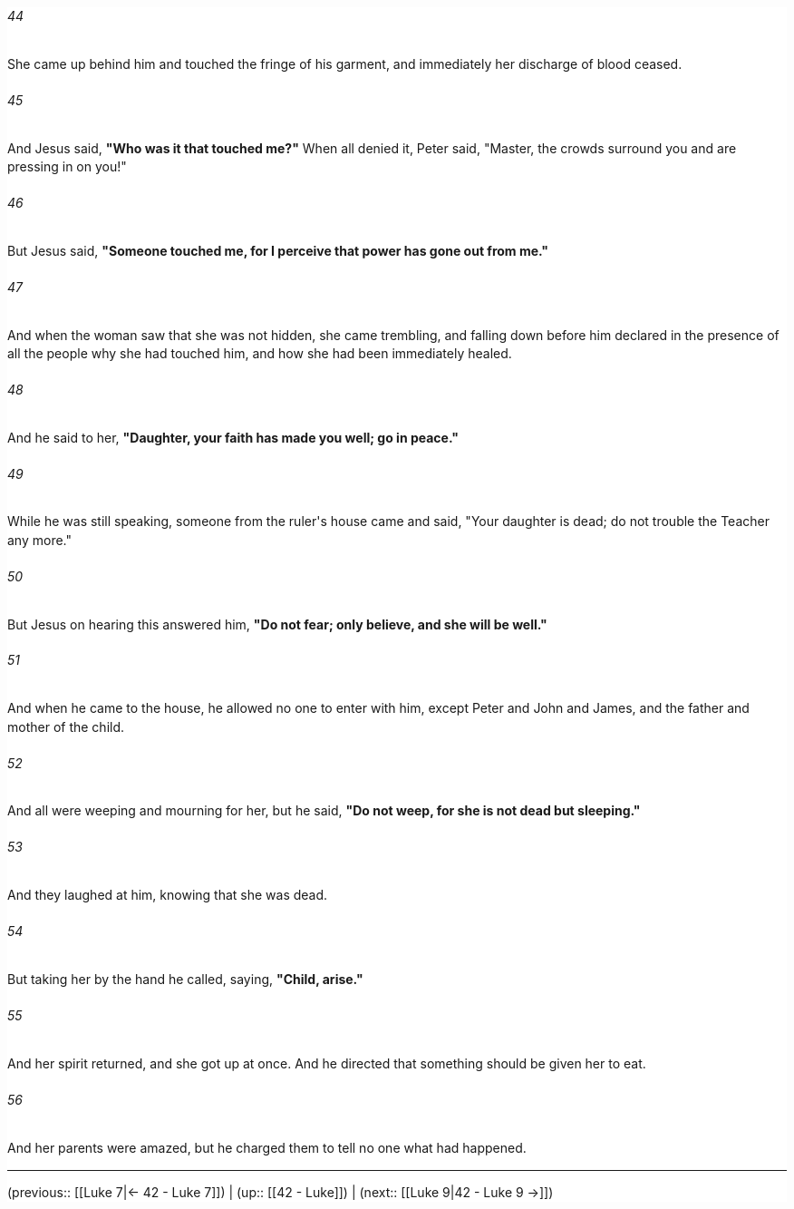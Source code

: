 ###### 44 
She came up behind him and touched the fringe of his garment, and immediately her discharge of blood ceased. 

###### 45 
And Jesus said, **"Who was it that touched me?"** When all denied it, Peter said, "Master, the crowds surround you and are pressing in on you!" 

###### 46 
But Jesus said, **"Someone touched me, for I perceive that power has gone out from me."** 

###### 47 
And when the woman saw that she was not hidden, she came trembling, and falling down before him declared in the presence of all the people why she had touched him, and how she had been immediately healed. 

###### 48 
And he said to her, **"Daughter, your faith has made you well; go in peace."** 

###### 49 
While he was still speaking, someone from the ruler's house came and said, "Your daughter is dead; do not trouble the Teacher any more." 

###### 50 
But Jesus on hearing this answered him, **"Do not fear; only believe, and she will be well."** 

###### 51 
And when he came to the house, he allowed no one to enter with him, except Peter and John and James, and the father and mother of the child. 

###### 52 
And all were weeping and mourning for her, but he said, **"Do not weep, for she is not dead but sleeping."** 

###### 53 
And they laughed at him, knowing that she was dead. 

###### 54 
But taking her by the hand he called, saying, **"Child, arise."** 

###### 55 
And her spirit returned, and she got up at once. And he directed that something should be given her to eat. 

###### 56 
And her parents were amazed, but he charged them to tell no one what had happened.

***

(previous:: [[Luke 7|← 42 - Luke 7]]) | (up:: [[42 - Luke]]) | (next:: [[Luke 9|42 - Luke 9 →]])

